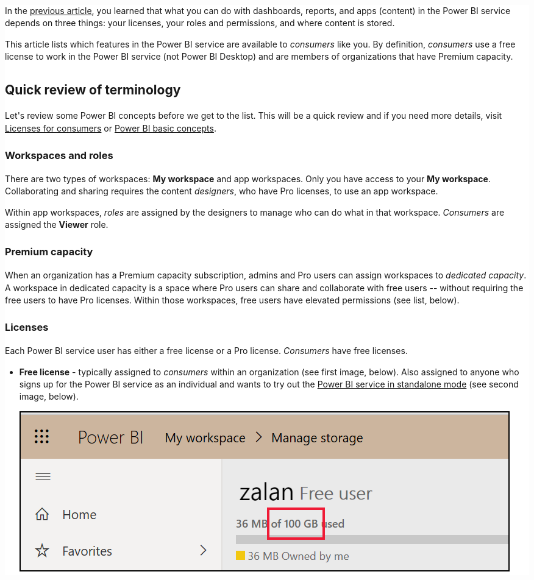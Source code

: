 In the [previous article](end-user-license.md), you learned that what you can do with dashboards, reports, and apps (content) in the Power BI service depends on three things: your licenses, your roles and permissions, and where content is stored.

This article lists which features in the Power BI service are available to *consumers* like you. By definition, *consumers* use a free license to work in the Power BI service (not Power BI Desktop) and are members of organizations that have Premium capacity.

<art>

## Quick review of terminology
Let's review some Power BI concepts before we get to the list. This will be a quick review and if you need more details, visit [Licenses for consumers](end-user-license.md) or [Power BI basic concepts](end-user-basic-concepts.md).

### Workspaces and roles
There are two types of workspaces: **My workspace** and app workspaces. Only you have access to your **My workspace**. Collaborating and sharing requires the content *designers*, who have Pro licenses, to use an app workspace. 

Within app workspaces, *roles* are assigned by the designers to manage who can do what in that workspace. *Consumers* are assigned the **Viewer** role. 

### Premium capacity
When an organization has a Premium capacity subscription, admins and Pro users can assign workspaces to *dedicated capacity*. A workspace in dedicated capacity is a space where Pro users can share and collaborate with free users -- without requiring the free users to have Pro licenses. Within those workspaces, free users have elevated permissions (see list, below). 

### Licenses 
Each Power BI service user has either a free license or a Pro license. *Consumers* have free licenses.

- **Free license** - typically assigned to *consumers* within an organization (see first image, below). Also assigned to anyone who signs up for the Power BI service as an individual and wants to try out the [Power BI service in standalone mode](../fundamentals/service-self-service-signup-for-power-bi.md) (see second image, below). 

    ![screen showing Free user](media/end-user-features/power-bi-free-organization.png)
